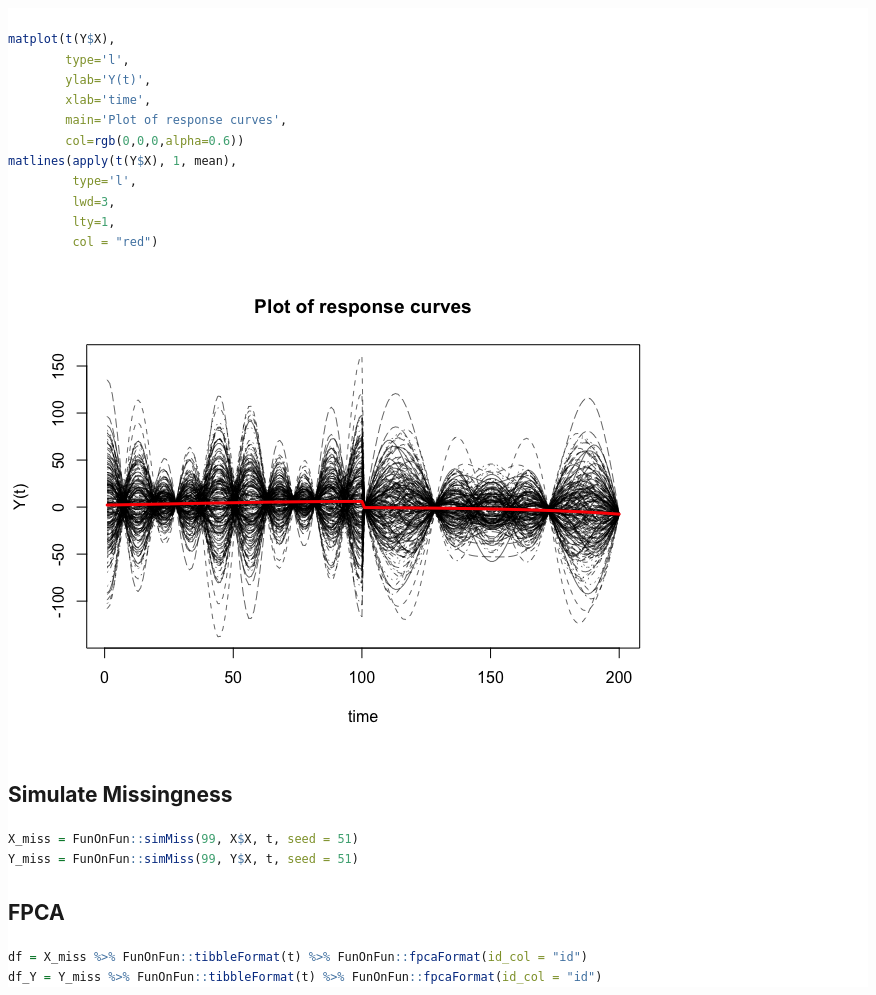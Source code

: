 ``` r

matplot(t(Y$X), 
        type='l', 
        ylab='Y(t)', 
        xlab='time', 
        main='Plot of response curves', 
        col=rgb(0,0,0,alpha=0.6))
matlines(apply(t(Y$X), 1, mean),
         type='l',
         lwd=3,
         lty=1,
         col = "red")
```

![](Simulated_Data_Analysis_files/figure-gfm/unnamed-chunk-3-2.png)

## Simulate Missingness

``` r
X_miss = FunOnFun::simMiss(99, X$X, t, seed = 51)
Y_miss = FunOnFun::simMiss(99, Y$X, t, seed = 51)
```

## FPCA

``` r
df = X_miss %>% FunOnFun::tibbleFormat(t) %>% FunOnFun::fpcaFormat(id_col = "id")
df_Y = Y_miss %>% FunOnFun::tibbleFormat(t) %>% FunOnFun::fpcaFormat(id_col = "id")
```
